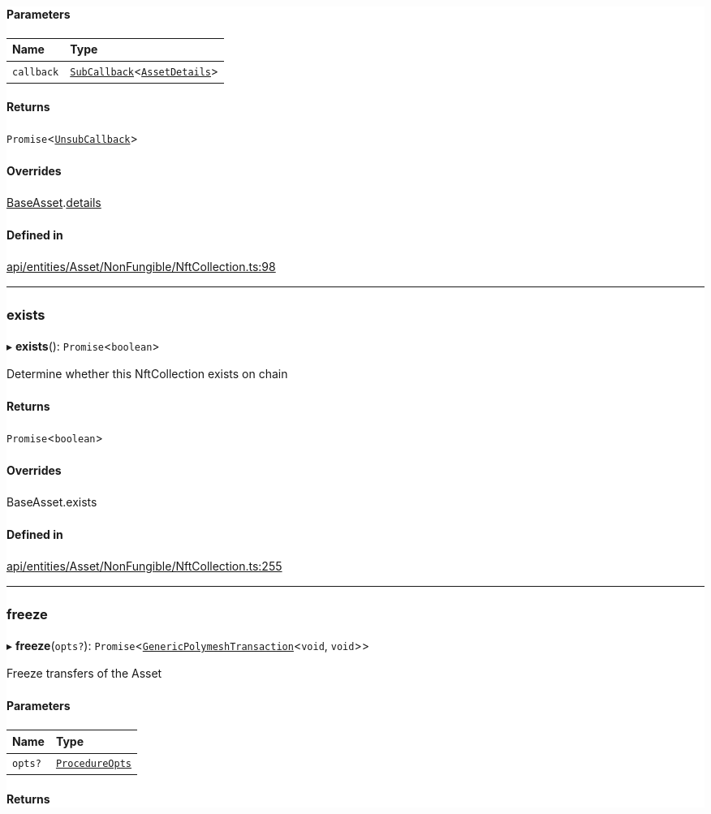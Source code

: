 #### Parameters

| Name | Type |
| :------ | :------ |
| `callback` | [`SubCallback`](../../../../../../modules/Types/Types.md#subcallback)\<[`AssetDetails`](../../../../../../interfaces/API/Entities/Asset/Types/AssetDetails/AssetDetails.md)\> |

#### Returns

`Promise`\<[`UnsubCallback`](../../../../../../modules/Types/Types.md#unsubcallback)\>

#### Overrides

[BaseAsset](../../Base/BaseAsset/BaseAsset.md).[details](../../Base/BaseAsset/BaseAsset.md#details)

#### Defined in

[api/entities/Asset/NonFungible/NftCollection.ts:98](https://github.com/PolymeshAssociation/polymesh-sdk/blob/daafaa68f/src/api/entities/Asset/NonFungible/NftCollection.ts#L98)

___

### exists

▸ **exists**(): `Promise`\<`boolean`\>

Determine whether this NftCollection exists on chain

#### Returns

`Promise`\<`boolean`\>

#### Overrides

BaseAsset.exists

#### Defined in

[api/entities/Asset/NonFungible/NftCollection.ts:255](https://github.com/PolymeshAssociation/polymesh-sdk/blob/daafaa68f/src/api/entities/Asset/NonFungible/NftCollection.ts#L255)

___

### freeze

▸ **freeze**(`opts?`): `Promise`\<[`GenericPolymeshTransaction`](../../../../../../modules/Types/Types.md#genericpolymeshtransaction)\<`void`, `void`\>\>

Freeze transfers of the Asset

#### Parameters

| Name | Type |
| :------ | :------ |
| `opts?` | [`ProcedureOpts`](../../../../../../interfaces/Types/ProcedureOpts/ProcedureOpts.md) |

#### Returns
